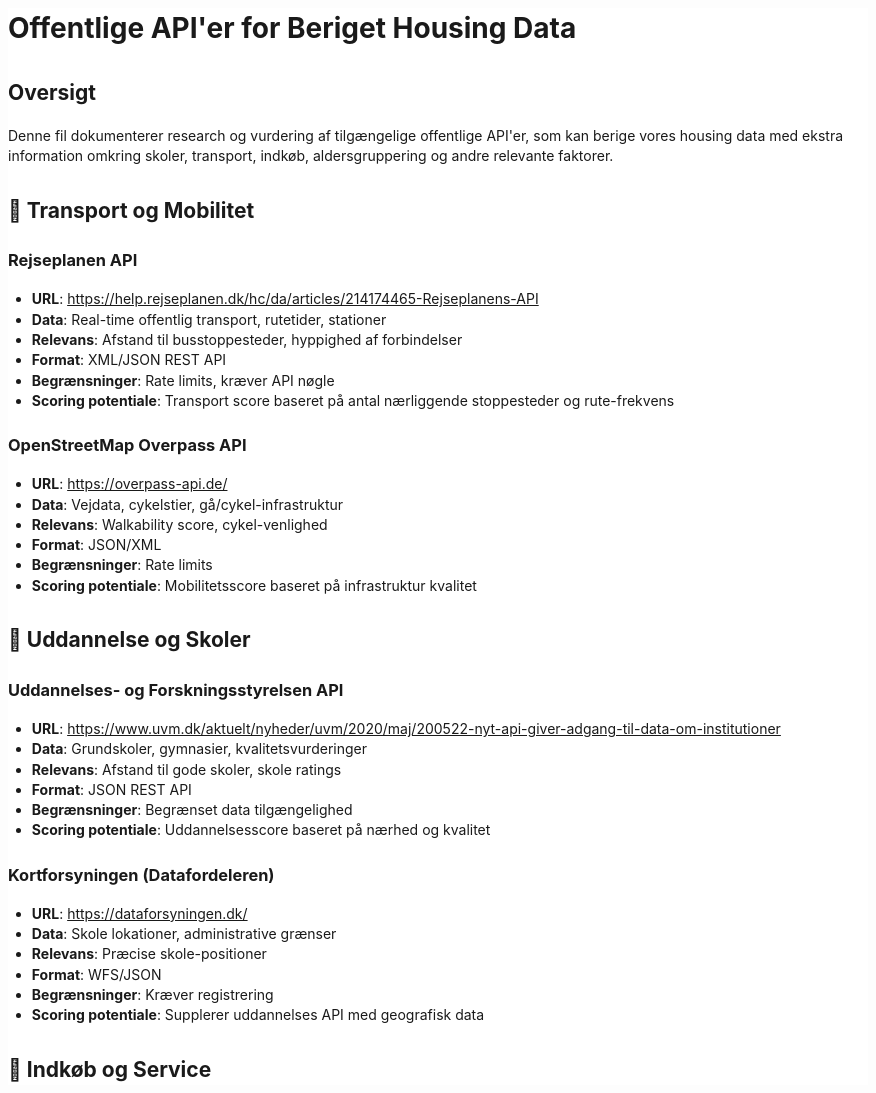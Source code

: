 # Offentlige API'er for Beriget Housing Data

## Oversigt
Denne fil dokumenterer research og vurdering af tilgængelige offentlige API'er, som kan berige vores housing data med ekstra information omkring skoler, transport, indkøb, aldersgruppering og andre relevante faktorer.

## 🚌 Transport og Mobilitet

### Rejseplanen API
- **URL**: https://help.rejseplanen.dk/hc/da/articles/214174465-Rejseplanens-API
- **Data**: Real-time offentlig transport, rutetider, stationer
- **Relevans**: Afstand til busstoppesteder, hyppighed af forbindelser
- **Format**: XML/JSON REST API
- **Begrænsninger**: Rate limits, kræver API nøgle
- **Scoring potentiale**: Transport score baseret på antal nærliggende stoppesteder og rute-frekvens

### OpenStreetMap Overpass API
- **URL**: https://overpass-api.de/
- **Data**: Vejdata, cykelstier, gå/cykel-infrastruktur
- **Relevans**: Walkability score, cykel-venlighed
- **Format**: JSON/XML
- **Begrænsninger**: Rate limits
- **Scoring potentiale**: Mobilitetsscore baseret på infrastruktur kvalitet

## 🏫 Uddannelse og Skoler

### Uddannelses- og Forskningsstyrelsen API
- **URL**: https://www.uvm.dk/aktuelt/nyheder/uvm/2020/maj/200522-nyt-api-giver-adgang-til-data-om-institutioner
- **Data**: Grundskoler, gymnasier, kvalitetsvurderinger
- **Relevans**: Afstand til gode skoler, skole ratings
- **Format**: JSON REST API
- **Begrænsninger**: Begrænset data tilgængelighed
- **Scoring potentiale**: Uddannelsesscore baseret på nærhed og kvalitet

### Kortforsyningen (Datafordeleren)
- **URL**: https://dataforsyningen.dk/
- **Data**: Skole lokationer, administrative grænser
- **Relevans**: Præcise skole-positioner
- **Format**: WFS/JSON
- **Begrænsninger**: Kræver registrering
- **Scoring potentiale**: Supplerer uddannelses API med geografisk data

## 🛒 Indkøb og Service
